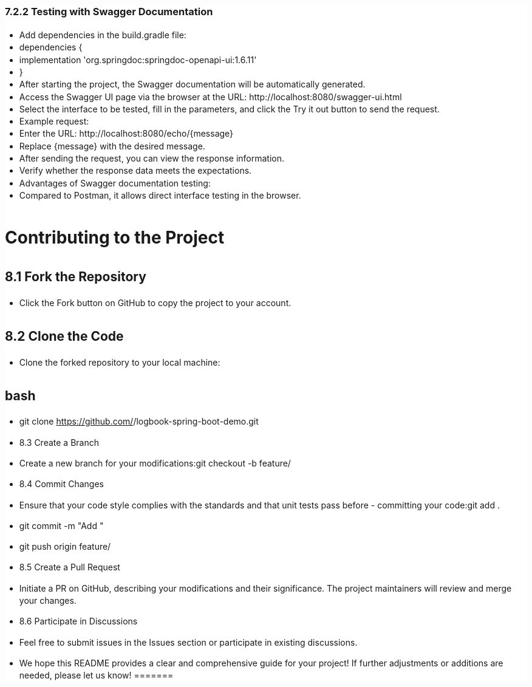 ### 7.2.2 Testing with Swagger Documentation
- Add dependencies in the build.gradle file:
- dependencies {
- implementation 'org.springdoc:springdoc-openapi-ui:1.6.11'
- }
- After starting the project, the Swagger documentation will be automatically generated.
- Access the Swagger UI page via the browser at the URL: http://localhost:8080/swagger-ui.html
- Select the interface to be tested, fill in the parameters, and click the Try it out button to send the request.
- Example request:
- Enter the URL: http://localhost:8080/echo/{message}
- Replace {message} with the desired message.
- After sending the request, you can view the response information.
- Verify whether the response data meets the expectations.
- Advantages of Swagger documentation testing:
- Compared to Postman, it allows direct interface testing in the browser.


# Contributing to the Project

## 8.1 Fork the Repository
- Click the Fork button on GitHub to copy the project to your account.

## 8.2 Clone the Code
- Clone the forked repository to your local machine:

## bash
- git clone https://github.com/<your-username>/logbook-spring-boot-demo.git

- 8.3 Create a Branch
- Create a new branch for your modifications:git checkout -b feature/<feature-name>

- 8.4 Commit Changes
- Ensure that your code style complies with the standards and that unit tests pass before - committing your code:git add .
- git commit -m "Add <feature-name>"
- git push origin feature/<feature-name>
- 8.5 Create a Pull Request
- Initiate a PR on GitHub, describing your modifications and their significance. The project maintainers will review and merge your changes.
- 8.6 Participate in Discussions
- Feel free to submit issues in the Issues section or participate in existing discussions.
- We hope this README provides a clear and comprehensive guide for your project! If further adjustments or additions are needed, please let us know!
=======
